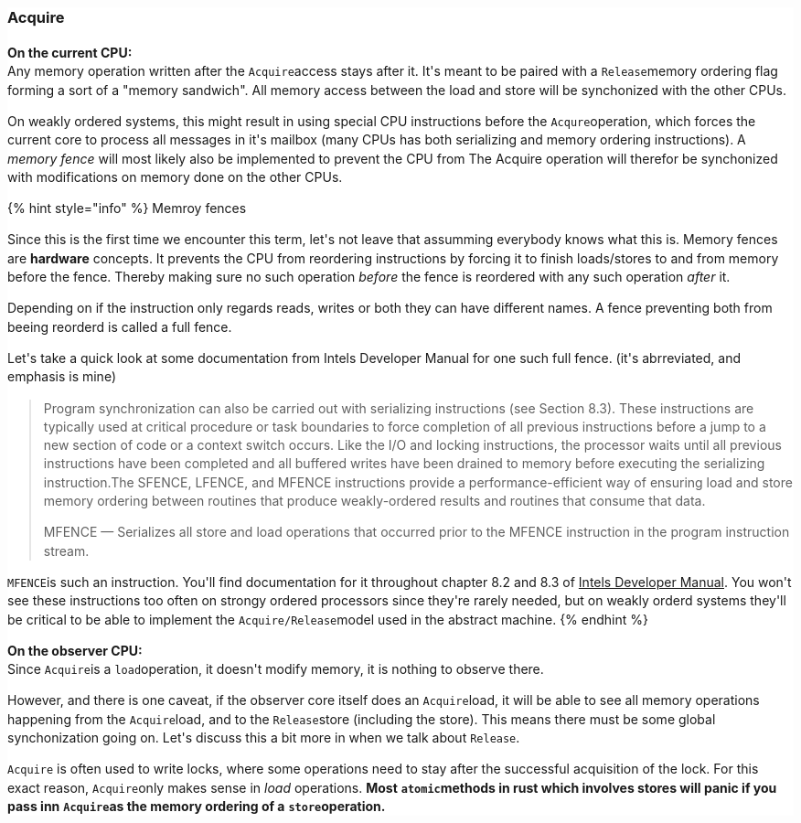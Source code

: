 ### Acquire

**On the current CPU:**  
Any memory operation written after the `Acquire`access stays after it. It's meant to be paired with a `Release`memory ordering flag forming a sort of a "memory sandwich". All memory access between the load and store will be synchonized with the other CPUs.

On weakly ordered systems, this might result in using special CPU instructions before the `Acqure`operation, which forces the current core to process all messages in it's mailbox \(many CPUs has both serializing and memory ordering instructions\). A _memory fence_ will most likely also be implemented to prevent the CPU from The Acquire operation will therefor be synchonized with modifications on memory done on the other CPUs.

{% hint style="info" %}
Memroy fences

Since this is the first time we encounter this term, let's not leave that assumming everybody knows what this is. Memory fences are **hardware** concepts. It prevents the CPU from reordering instructions by forcing it to finish loads/stores to and from memory before the fence. Thereby making sure no such operation _before_ the fence is reordered with any such operation _after_ it.

Depending on if the instruction only regards reads, writes or both they can have different names. A fence preventing both from beeing reorderd is called a full fence.

Let's take a quick look at some documentation from Intels Developer Manual for one such full fence. \(it's abrreviated, and emphasis is mine\)

> Program synchronization can also be carried out with serializing instructions \(see Section 8.3\). These instructions are typically used at critical procedure or task boundaries to force completion of all previous instructions before a jump to a new section of code or a context switch occurs. Like the I/O and locking instructions, the processor waits until all previous instructions have been completed and all buffered writes have been drained to memory before executing the serializing instruction.The SFENCE, LFENCE, and MFENCE instructions provide a performance-efficient way of ensuring load and store memory ordering between routines that produce weakly-ordered results and routines that consume that data.
>
> MFENCE — Serializes all store and load operations that occurred prior to the MFENCE instruction in the program instruction stream.

`MFENCE`is such an instruction. You'll find documentation for it throughout chapter 8.2 and 8.3 of [Intels Developer Manual](https://www.intel.com/content/dam/www/public/us/en/documents/manuals/64-ia-32-architectures-software-developer-vol-3a-part-1-manual.pdf). You won't see these instructions too often on strongy ordered processors since they're rarely needed, but on weakly orderd systems they'll be critical to be able to implement the `Acquire/Release`model used in the abstract machine.
{% endhint %}

**On the observer CPU:**  
Since `Acquire`is a `load`operation, it doesn't modify memory, it is nothing to observe there.

However, and there is one caveat, if the observer core itself does an `Acquire`load, it will be able to see all memory operations happening from the `Acquire`load, and to the `Release`store \(including the store\). This means there must be some global synchonization going on. Let's discuss this a bit more in when we talk about `Release`.

`Acquire` is often used to write locks, where some operations need to stay after the successful acquisition of the lock. For this exact reason, `Acquire`only makes sense in _load_ operations. **Most** **`atomic`methods in rust which involves stores will panic if you pass inn** **`Acquire`as the memory ordering of a** **`store`operation.**
